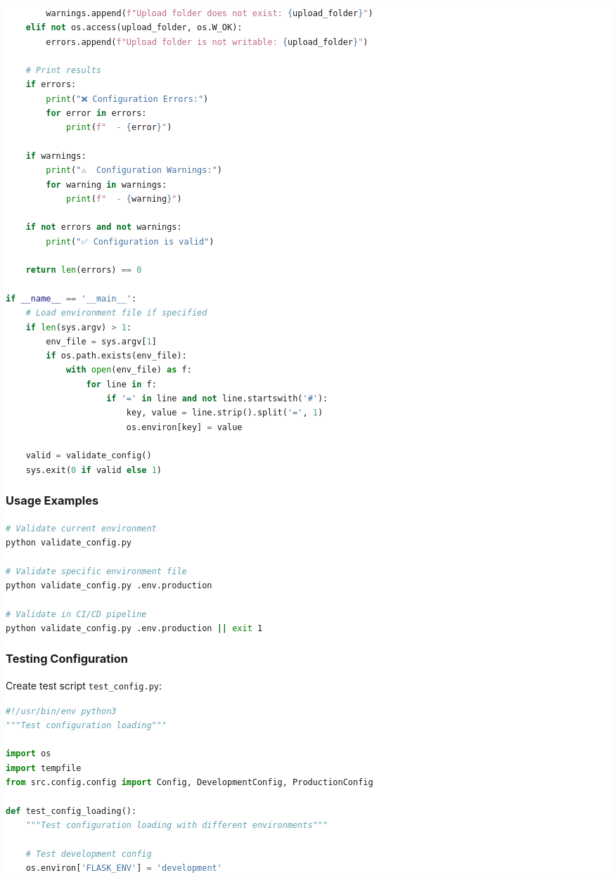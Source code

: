 ```python
        warnings.append(f"Upload folder does not exist: {upload_folder}")
    elif not os.access(upload_folder, os.W_OK):
        errors.append(f"Upload folder is not writable: {upload_folder}")
    
    # Print results
    if errors:
        print("❌ Configuration Errors:")
        for error in errors:
            print(f"  - {error}")
    
    if warnings:
        print("⚠️  Configuration Warnings:")
        for warning in warnings:
            print(f"  - {warning}")
    
    if not errors and not warnings:
        print("✅ Configuration is valid")
    
    return len(errors) == 0

if __name__ == '__main__':
    # Load environment file if specified
    if len(sys.argv) > 1:
        env_file = sys.argv[1]
        if os.path.exists(env_file):
            with open(env_file) as f:
                for line in f:
                    if '=' in line and not line.startswith('#'):
                        key, value = line.strip().split('=', 1)
                        os.environ[key] = value
    
    valid = validate_config()
    sys.exit(0 if valid else 1)
```

### Usage Examples

```bash
# Validate current environment
python validate_config.py

# Validate specific environment file
python validate_config.py .env.production

# Validate in CI/CD pipeline
python validate_config.py .env.production || exit 1
```

### Testing Configuration

Create test script `test_config.py`:
```python
#!/usr/bin/env python3
"""Test configuration loading"""

import os
import tempfile
from src.config.config import Config, DevelopmentConfig, ProductionConfig

def test_config_loading():
    """Test configuration loading with different environments"""
    
    # Test development config
    os.environ['FLASK_ENV'] = 'development'
```